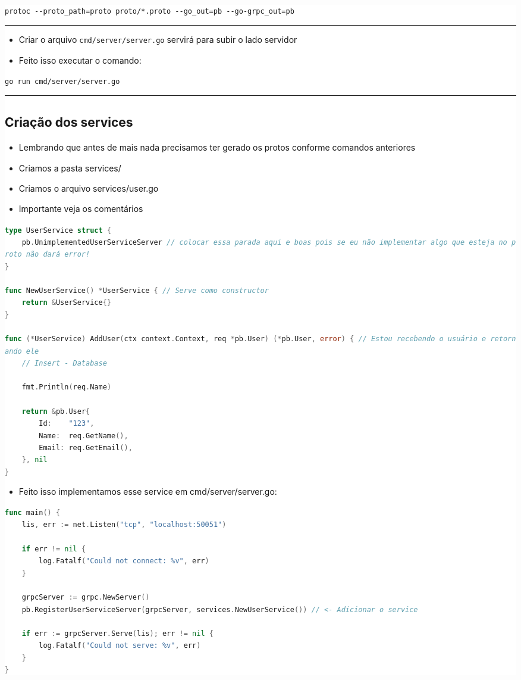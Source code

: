 ```shell
protoc --proto_path=proto proto/*.proto --go_out=pb --go-grpc_out=pb
```

---

- Criar o arquivo `cmd/server/server.go` servirá para subir o lado servidor

- Feito isso executar o comando:

```shell
go run cmd/server/server.go
```

----


## Criação dos services

- Lembrando que antes de mais nada precisamos ter gerado os protos conforme comandos anteriores

- Criamos a pasta services/

- Criamos o arquivo services/user.go

- Importante veja os comentários

```go
type UserService struct {
	pb.UnimplementedUserServiceServer // colocar essa parada aqui e boas pois se eu não implementar algo que esteja no proto não dará error!
}

func NewUserService() *UserService { // Serve como constructor
	return &UserService{}
}

func (*UserService) AddUser(ctx context.Context, req *pb.User) (*pb.User, error) { // Estou recebendo o usuário e retornando ele
	// Insert - Database

	fmt.Println(req.Name)

	return &pb.User{
		Id:    "123",
		Name:  req.GetName(),
		Email: req.GetEmail(),
	}, nil
}
```

- Feito isso implementamos esse service em cmd/server/server.go:

```go
func main() {
	lis, err := net.Listen("tcp", "localhost:50051")

	if err != nil {
		log.Fatalf("Could not connect: %v", err)
	}

	grpcServer := grpc.NewServer()
	pb.RegisterUserServiceServer(grpcServer, services.NewUserService()) // <- Adicionar o service

	if err := grpcServer.Serve(lis); err != nil {
		log.Fatalf("Could not serve: %v", err)
	}
}
```
